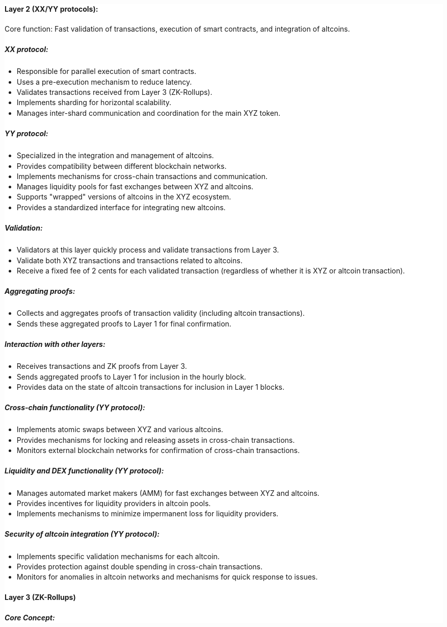 #### Layer 2 (XX/YY protocols):

Core function: Fast validation of transactions, execution of smart contracts, and integration of altcoins.

##### XX protocol:  
* Responsible for parallel execution of smart contracts.  
* Uses a pre-execution mechanism to reduce latency.  
* Validates transactions received from Layer 3 (ZK-Rollups).  
* Implements sharding for horizontal scalability.  
* Manages inter-shard communication and coordination for the main XYZ token.  

##### YY protocol:  
* Specialized in the integration and management of altcoins.  
* Provides compatibility between different blockchain networks.  
* Implements mechanisms for cross-chain transactions and communication.  
* Manages liquidity pools for fast exchanges between XYZ and altcoins.  
* Supports "wrapped" versions of altcoins in the XYZ ecosystem.  
* Provides a standardized interface for integrating new altcoins.  

##### Validation:  
* Validators at this layer quickly process and validate transactions from Layer 3.  
* Validate both XYZ transactions and transactions related to altcoins.  
* Receive a fixed fee of 2 cents for each validated transaction (regardless of whether it is XYZ or altcoin transaction).  

##### Aggregating proofs:  
* Collects and aggregates proofs of transaction validity (including altcoin transactions).  
* Sends these aggregated proofs to Layer 1 for final confirmation.  

##### Interaction with other layers:  
* Receives transactions and ZK proofs from Layer 3.  
* Sends aggregated proofs to Layer 1 for inclusion in the hourly block.  
* Provides data on the state of altcoin transactions for inclusion in Layer 1 blocks.  

##### Cross-chain functionality (YY protocol):  
* Implements atomic swaps between XYZ and various altcoins.  
* Provides mechanisms for locking and releasing assets in cross-chain transactions.  
* Monitors external blockchain networks for confirmation of cross-chain transactions.  

##### Liquidity and DEX functionality (YY protocol):  
* Manages automated market makers (AMM) for fast exchanges between XYZ and altcoins.  
* Provides incentives for liquidity providers in altcoin pools.  
* Implements mechanisms to minimize impermanent loss for liquidity providers.  

##### Security of altcoin integration (YY protocol):  
* Implements specific validation mechanisms for each altcoin.  
* Provides protection against double spending in cross-chain transactions.  
* Monitors for anomalies in altcoin networks and mechanisms for quick response to issues.

#### Layer 3 (ZK-Rollups)

##### Core Concept:
